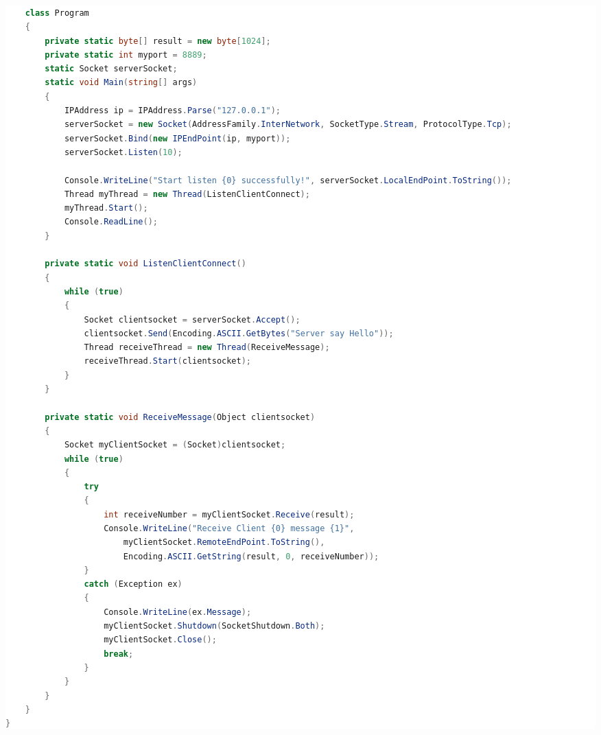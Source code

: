 ```c#
    class Program
    {
        private static byte[] result = new byte[1024];
        private static int myport = 8889;
        static Socket serverSocket;
        static void Main(string[] args)
        {
            IPAddress ip = IPAddress.Parse("127.0.0.1");
            serverSocket = new Socket(AddressFamily.InterNetwork, SocketType.Stream, ProtocolType.Tcp);
            serverSocket.Bind(new IPEndPoint(ip, myport));
            serverSocket.Listen(10);

            Console.WriteLine("Start listen {0} successfully!", serverSocket.LocalEndPoint.ToString());
            Thread myThread = new Thread(ListenClientConnect);
            myThread.Start();
            Console.ReadLine();
        }

        private static void ListenClientConnect()
        {
            while (true)
            {
                Socket clientsocket = serverSocket.Accept();
                clientsocket.Send(Encoding.ASCII.GetBytes("Server say Hello"));
                Thread receiveThread = new Thread(ReceiveMessage);
                receiveThread.Start(clientsocket);
            }
        }

        private static void ReceiveMessage(Object clientsocket)
        {
            Socket myClientSocket = (Socket)clientsocket;
            while (true)
            {
                try
                {
                    int receiveNumber = myClientSocket.Receive(result);
                    Console.WriteLine("Receive Client {0} message {1}",
                        myClientSocket.RemoteEndPoint.ToString(),
                        Encoding.ASCII.GetString(result, 0, receiveNumber));
                }
                catch (Exception ex)
                {
                    Console.WriteLine(ex.Message);
                    myClientSocket.Shutdown(SocketShutdown.Both);
                    myClientSocket.Close();
                    break;
                }
            }
        }
    }
}

```
